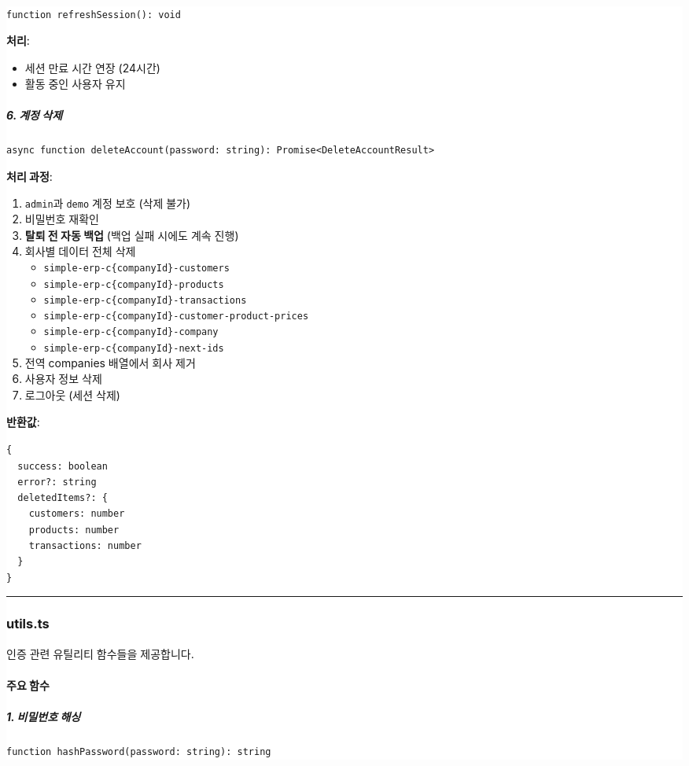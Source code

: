 ```tsx
function refreshSession(): void
```

**처리**:
- 세션 만료 시간 연장 (24시간)
- 활동 중인 사용자 유지

##### 6. 계정 삭제

```tsx
async function deleteAccount(password: string): Promise<DeleteAccountResult>
```

**처리 과정**:
1. `admin`과 `demo` 계정 보호 (삭제 불가)
2. 비밀번호 재확인
3. **탈퇴 전 자동 백업** (백업 실패 시에도 계속 진행)
4. 회사별 데이터 전체 삭제
   - `simple-erp-c{companyId}-customers`
   - `simple-erp-c{companyId}-products`
   - `simple-erp-c{companyId}-transactions`
   - `simple-erp-c{companyId}-customer-product-prices`
   - `simple-erp-c{companyId}-company`
   - `simple-erp-c{companyId}-next-ids`
5. 전역 companies 배열에서 회사 제거
6. 사용자 정보 삭제
7. 로그아웃 (세션 삭제)

**반환값**:
```tsx
{
  success: boolean
  error?: string
  deletedItems?: {
    customers: number
    products: number
    transactions: number
  }
}
```

---

### utils.ts

인증 관련 유틸리티 함수들을 제공합니다.

#### 주요 함수

##### 1. 비밀번호 해싱

```tsx
function hashPassword(password: string): string
```

